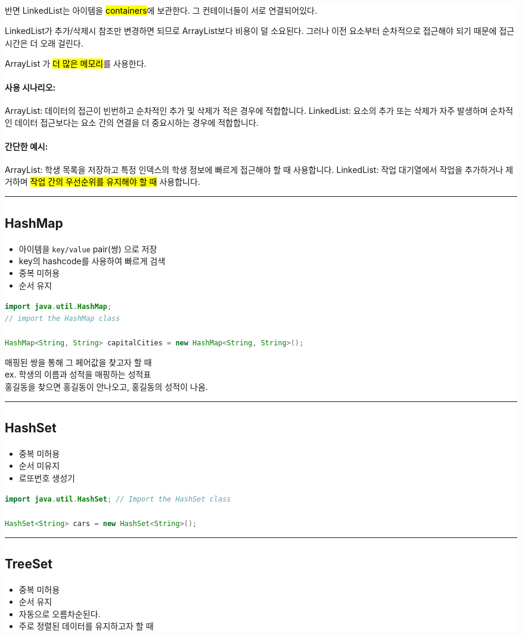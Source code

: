 반면 LinkedList는 아이템을 <mark> containers</mark>에 보관한다. 그 컨테이너들이 서로 연결되어있다.


LinkedList가 추가/삭제시 참조만 변경하면 되므로 ArrayList보다 비용이 덜 소요된다. 그러나 이전 요소부터 순차적으로 접근해야 되기 때문에 접근 시간은 더 오래 걸린다.

ArrayList 가 <mark>더 많은 메모리</mark>를 사용한다. 

#### 사용 시나리오:
ArrayList: 데이터의 접근이 빈번하고 순차적인 추가 및 삭제가 적은 경우에 적합합니다.
LinkedList: 요소의 추가 또는 삭제가 자주 발생하며 순차적인 데이터 접근보다는 요소 간의 연결을 더 중요시하는 경우에 적합합니다.


#### 간단한 예시:

ArrayList: 학생 목록을 저장하고 특정 인덱스의 학생 정보에 빠르게 접근해야 할 때 사용합니다.
LinkedList: 작업 대기열에서 작업을 추가하거나 제거하며 <mark>작업 간의 우선순위를 유지해야 할 때</mark> 사용합니다.

---

## HashMap
- 아이템을 `key/value` pair(쌍) 으로 저장
- key의 hashcode를 사용하여 빠르게 검색
- 중복 미허용 
- 순서 유지

```java
import java.util.HashMap; 
// import the HashMap class

HashMap<String, String> capitalCities = new HashMap<String, String>();
```
매핑된 쌍을 통해 그 페어값을 찾고자 할 때 <br>
ex. 학생의 이름과 성적을 매핑하는 성적표 <br>
홍길동을 찾으면 홍길동이 안나오고, 홍길동의 성적이 나옴.

---

## HashSet
- 중복 미허용
- 순서 미유지
- 로또번호 생성기

```java
import java.util.HashSet; // Import the HashSet class

HashSet<String> cars = new HashSet<String>();
```
---


## TreeSet
- 중복 미허용
- 순서 유지
- 자동으로 오름차순된다.
- 주로 정렬된 데이터를 유지하고자 할 때
